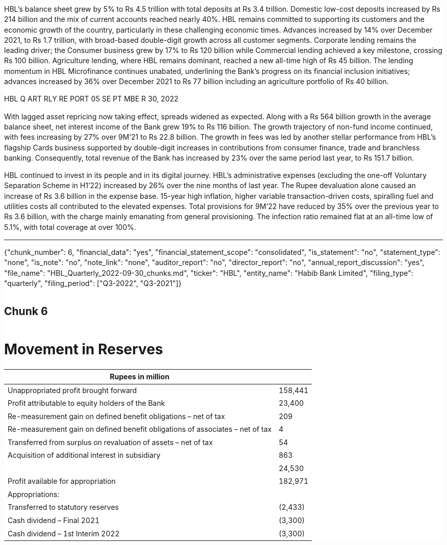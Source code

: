 HBL’s balance sheet grew by 5% to Rs 4.5 trillion with total deposits at Rs 3.4 trillion. Domestic low-cost deposits increased by Rs 214 billion and the mix of current accounts reached nearly 40%. HBL remains committed to supporting its customers and the economic growth of the country, particularly in these challenging economic times. Advances increased by 14% over December 2021, to Rs 1.7 trillion, with broad-based double-digit growth across all customer segments. Corporate lending remains the leading driver; the Consumer business grew by 17% to Rs 120 billion while Commercial lending achieved a key milestone, crossing Rs 100 billion. Agriculture lending, where HBL remains dominant, reached a new all-time high of Rs 45 billion. The lending momentum in HBL Microfinance continues unabated, underlining the Bank’s progress on its financial inclusion initiatives; advances increased by 36% over December 2021 to Rs 77 billion including an agriculture portfolio of Rs 40 billion.



HBL Q ART RLY RE PORT 05 SE PT MBE R 30, 2022

With lagged asset repricing now taking effect, spreads widened as expected. Along with a Rs 564 billion growth in the average balance sheet, net interest income of the Bank grew 19% to Rs 116 billion. The growth trajectory of non-fund income continued, with fees increasing by 27% over 9M’21 to Rs 22.8 billion. The growth in fees was led by another stellar performance from HBL’s flagship Cards business supported by double-digit increases in contributions from consumer finance, trade and branchless banking. Consequently, total revenue of the Bank has increased by 23% over the same period last year, to Rs 151.7 billion.

HBL continued to invest in its people and in its digital journey. HBL’s administrative expenses (excluding the one-off Voluntary Separation Scheme in H1’22) increased by 26% over the nine months of last year. The Rupee devaluation alone caused an increase of Rs 3.6 billion in the expense base. 15-year high inflation, higher variable transaction-driven costs, spiralling fuel and utilities costs all contributed to the elevated expenses. Total provisions for 9M’22 have reduced by 35% over the previous year to Rs 3.6 billion, with the charge mainly emanating from general provisioning. The infection ratio remained flat at an all-time low of 5.1%, with total coverage at over 100%.

---

{"chunk_number": 6, "financial_data": "yes", "financial_statement_scope": "consolidated", "is_statement": "no", "statement_type": "none", "is_note": "no", "note_link": "none", "auditor_report": "no", "director_report": "no", "annual_report_discussion": "yes", "file_name": "HBL_Quarterly_2022-09-30_chunks.md", "ticker": "HBL", "entity_name": "Habib Bank Limited", "filing_type": "quarterly", "filing_period": ["Q3-2022", "Q3-2021"]}
## Chunk 6


# Movement in Reserves

| Rupees in million                                                             |          |
| ----------------------------------------------------------------------------- | -------- |
| Unappropriated profit brought forward                                         | 158,441  |
| Profit attributable to equity holders of the Bank                             | 23,400   |
| Re-measurement gain on defined benefit obligations – net of tax               | 209      |
| Re-measurement gain on defined benefit obligations of associates – net of tax | 4        |
| Transferred from surplus on revaluation of assets – net of tax                | 54       |
| Acquisition of additional interest in subsidiary                              | 863      |
|                                                                               | 24,530   |
| Profit available for appropriation                                            | 182,971  |
| Appropriations:                                                               |          |
| Transferred to statutory reserves                                             | (2,433)  |
| Cash dividend – Final 2021                                                    | (3,300)  |
| Cash dividend – 1st Interim 2022                                              | (3,300)  |